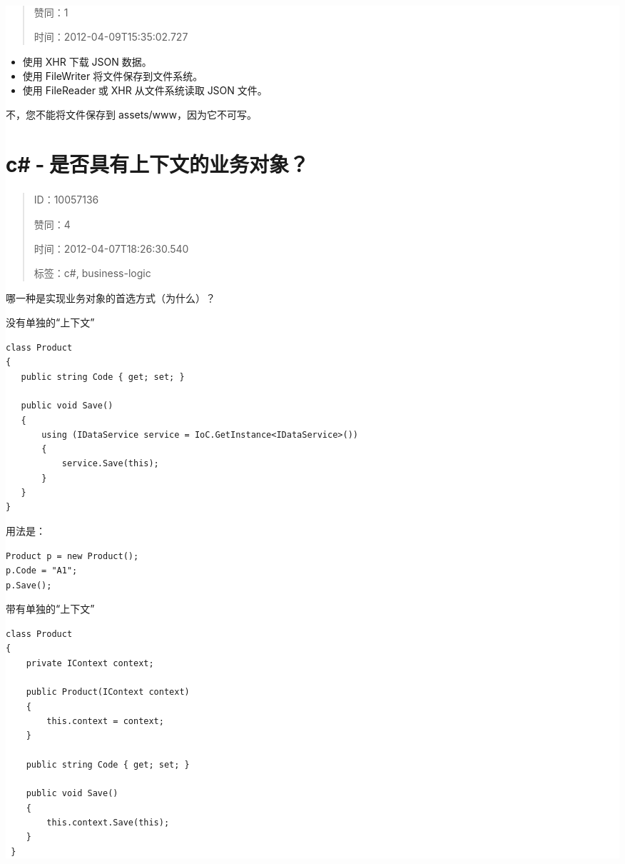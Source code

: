 > 赞同：1
> 
> 时间：2012-04-09T15:35:02.727

*   使用 XHR 下载 JSON 数据。
*   使用 FileWriter 将文件保存到文件系统。
*   使用 FileReader 或 XHR 从文件系统读取 JSON 文件。

不，您不能将文件保存到 assets/www，因为它不可写。

# c# - 是否具有上下文的业务对象？

> ID：10057136
> 
> 赞同：4
> 
> 时间：2012-04-07T18:26:30.540
> 
> 标签：c#, business-logic

哪一种是实现业务对象的首选方式（为什么）？

没有单独的“上下文”

```
class Product
{
   public string Code { get; set; }

   public void Save()
   {
       using (IDataService service = IoC.GetInstance<IDataService>())
       {
           service.Save(this);
       }
   }
} 
```

用法是：

```
Product p = new Product();
p.Code = "A1";
p.Save(); 
```

带有单独的“上下文”

```
class Product
{
    private IContext context;

    public Product(IContext context)
    {
        this.context = context;
    }

    public string Code { get; set; }

    public void Save()
    {
        this.context.Save(this);
    }
 } 
```
